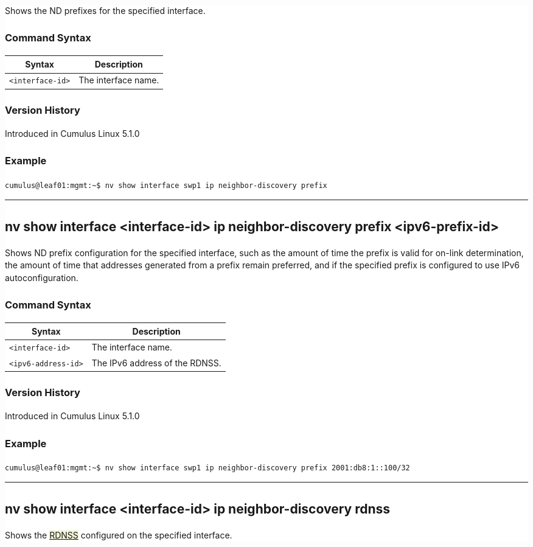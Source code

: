 Shows the ND prefixes for the specified interface.

### Command Syntax

| Syntax |  Description   |
| --------- | -------------- |
| `<interface-id>` | The interface name.|

### Version History

Introduced in Cumulus Linux 5.1.0

### Example

```
cumulus@leaf01:mgmt:~$ nv show interface swp1 ip neighbor-discovery prefix
```

- - -

## nv show interface \<interface-id\> ip neighbor-discovery prefix \<ipv6-prefix-id\>

Shows ND prefix configuration for the specified interface, such as the amount of time the prefix is valid for on-link determination, the amount of time that addresses generated from a prefix remain preferred, and if the specified prefix is configured to use IPv6 autoconfiguration.

### Command Syntax

| Syntax |  Description   |
| --------- | -------------- |
| `<interface-id>` | The interface name.|
| `<ipv6-address-id>`  | The IPv6 address of the RDNSS.|

### Version History

Introduced in Cumulus Linux 5.1.0

### Example

```
cumulus@leaf01:mgmt:~$ nv show interface swp1 ip neighbor-discovery prefix 2001:db8:1::100/32
```

- - -

## nv show interface \<interface-id\> ip neighbor-discovery rdnss

Shows the <span style="background-color:#F5F5DC">[RDNSS](## "recursive DNS servers")</span> configured on the specified interface.
